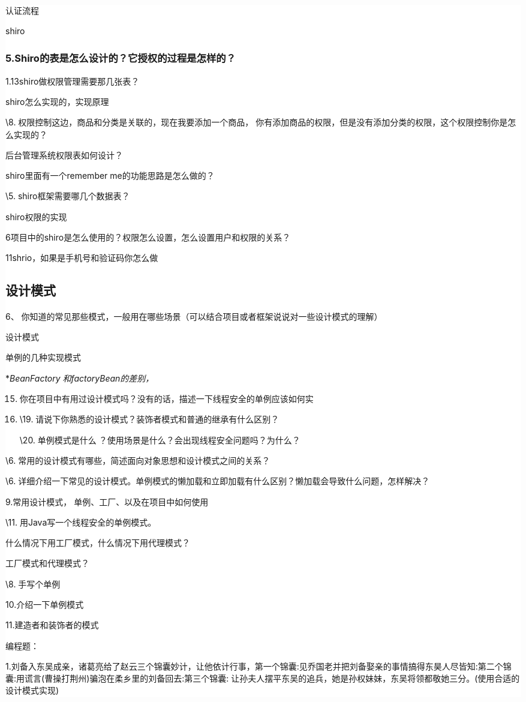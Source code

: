 认证流程  

shiro

### 5.Shiro的表是怎么设计的？它授权的过程是怎样的？

1.13shiro做权限管理需要那几张表？

shiro怎么实现的，实现原理

\8. 权限控制这边，商品和分类是关联的，现在我要添加一个商品， 你有添加商品的权限，但是没有添加分类的权限，这个权限控制你是怎么实现的？

后台管理系统权限表如何设计？

shiro里面有一个remember me的功能思路是怎么做的？

\5. shiro框架需要哪几个数据表？

shiro权限的实现

6项目中的shiro是怎么使用的？权限怎么设置，怎么设置用户和权限的关系？



11shrio，如果是手机号和验证码你怎么做

## 设计模式

6、  你知道的常见那些模式，一般用在哪些场景（可以结合项目或者框架说说对一些设计模式的理解）

设计模式

单例的几种实现模式

**BeanFactory 和factoryBean的差别，*

15. 你在项目中有用过设计模式吗？没有的话，描述一下线程安全的单例应该如何实

16. \19. 请说下你熟悉的设计模式？装饰者模式和普通的继承有什么区别？

    \20. 单例模式是什么 ？使用场景是什么？会出现线程安全问题吗？为什么？

\6. 常用的设计模式有哪些，简述面向对象思想和设计模式之间的关系？

\6. 详细介绍一下常见的设计模式。单例模式的懒加载和立即加载有什么区别？懒加载会导致什么问题，怎样解决？

9.常用设计模式， 单例、工厂、以及在项目中如何使用

\11. 用Java写一个线程安全的单例模式。

什么情况下用工厂模式，什么情况下用代理模式？

工厂模式和代理模式？

\8. 手写个单例



10.介绍一下单例模式

11.建造者和装饰者的模式

编程题：

1.刘备入东吴成亲，诸葛亮给了赵云三个锦囊妙计，让他依计行事，第一个锦囊:见乔国老并把刘备娶亲的事情搞得东昊人尽皆知:第二个锦囊:用谎言(曹操打荆州)骗泡在柔乡里的刘备回去:第三个锦囊: 让孙夫人摆平东吴的追兵，她是孙权妹妹，东吴将领都敬她三分。(使用合适的设计模式实现)
